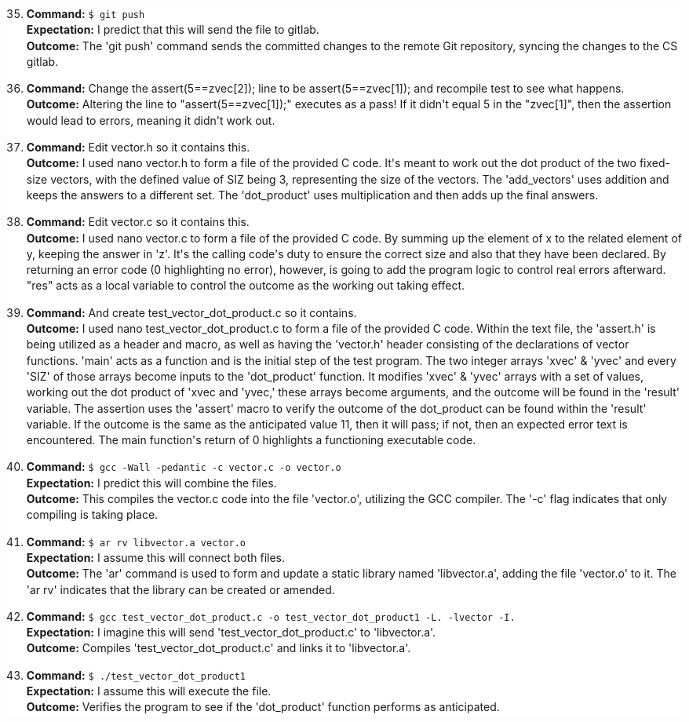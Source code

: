 35. **Command:** `$ git push`  
    **Expectation:** I predict that this will send the file to gitlab.  
    **Outcome:** The 'git push' command sends the committed changes to the remote Git repository, syncing the changes to the CS gitlab.

36. **Command:** Change the assert(5==zvec[2]); line to be assert(5==zvec[1]); and recompile test to see what happens.  
    **Outcome:**  Altering the line to "assert(5==zvec[1]);" executes as a pass! If it didn't equal 5 in the "zvec[1]", then the assertion would lead to errors, meaning it didn't work out.  
    

37. **Command:** Edit vector.h so it contains this.  
    **Outcome:**  I used nano vector.h to form a file of the provided C code. It's meant to work out the dot product of the two fixed-size vectors, with the defined value of SIZ being 3, representing the size of the vectors. The 'add_vectors' uses addition and keeps the answers to a different set. The 'dot_product' uses multiplication and then adds up the final answers.  
    

38. **Command:** Edit vector.c so it contains this.  
    **Outcome:**  I used nano vector.c to form a file of the provided C code. By summing up the element of x to the related element of y, keeping the answer in 'z'. It's the calling code's duty to ensure the correct size and also that they have been declared. By returning an error code (0 highlighting no error), however, is going to add the program logic to control real errors afterward. "res" acts as a local variable to control the outcome as the working out taking effect.  
    

39. **Command:** And create test_vector_dot_product.c so it contains.  
    **Outcome:**  I used nano test_vector_dot_product.c to form a file of the provided C code. Within the text file, the 'assert.h' is being utilized as a header and macro, as well as having the 'vector.h' header consisting of the declarations of vector functions. 'main' acts as a function and is the initial step of the test program. The two integer arrays 'xvec' & 'yvec' and every 'SIZ' of those arrays become inputs to the 'dot_product' function. It modifies 'xvec' & 'yvec' arrays with a set of values, working out the dot product of 'xvec and 'yvec,' these arrays become arguments, and the outcome will be found in the 'result' variable. The assertion uses the 'assert' macro to verify the outcome of the dot_product can be found within the 'result' variable. If the outcome is the same as the anticipated value 11, then it will pass; if not, then an expected error text is encountered. The main function's return of 0 highlights a functioning executable code.  
    

40. **Command:** `$ gcc -Wall -pedantic -c vector.c -o vector.o`  
    **Expectation:** I predict this will combine the files.  
    **Outcome:** This compiles the vector.c code into the file 'vector.o', utilizing the GCC compiler. The '-c' flag indicates that only compiling is taking place.

41. **Command:** `$ ar rv libvector.a vector.o`  
    **Expectation:** I assume this will connect both files.  
    **Outcome:** The 'ar' command is used to form and update a static library named 'libvector.a', adding the file 'vector.o' to it. The 'ar rv' indicates that the library can be created or amended.

42. **Command:** `$ gcc test_vector_dot_product.c -o test_vector_dot_product1 -L. -lvector -I.`  
    **Expectation:** I imagine this will send 'test_vector_dot_product.c' to 'libvector.a'.  
    **Outcome:** Compiles 'test_vector_dot_product.c' and links it to 'libvector.a'.

43. **Command:** `$ ./test_vector_dot_product1`  
    **Expectation:** I assume this will execute the file.  
    **Outcome:** Verifies the program to see if the 'dot_product' function performs as anticipated.
